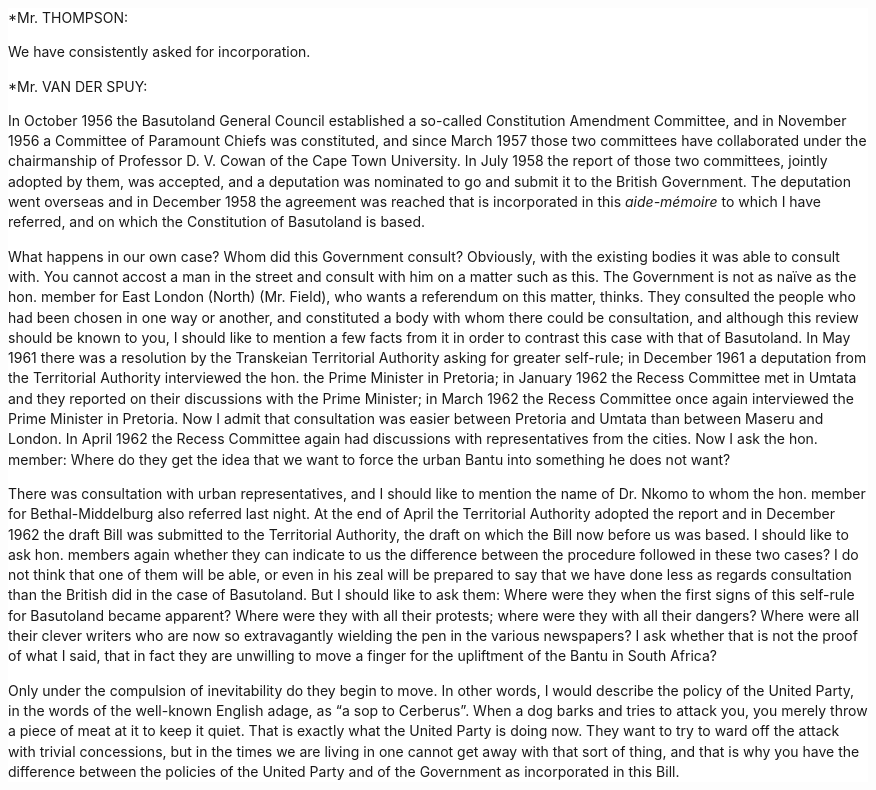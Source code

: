 </speech>

<speech by="#thompson">

<from>*Mr. <person refersTo="hansard_za">THOMPSON</person>:</from>

<p>We have consistently asked for incorporation.</p>

</speech>

<speech by="#van_der_spuy">

<from>*Mr. <person refersTo="hansard_za">VAN DER SPUY</person>:</from>

<p>In October 1956 the Basutoland General Council established a so-called Constitution Amendment Committee, and in November 1956 a Committee of Paramount Chiefs was constituted, and since March 1957 those two committees have collaborated under the chairmanship of Professor <span class="col_3901-3902" refersTo="page_0525"/>D. V. Cowan of the Cape Town University. In July 1958 the report of those two committees, jointly adopted by them, was accepted, and a deputation was nominated to go and submit it to the British Government. The deputation went overseas and in December 1958 the agreement was reached that is incorporated in this <i>aide-m&#x00E9;moire</i> to which I have referred, and on which the Constitution of Basutoland is based.</p>

<p>What happens in our own case? Whom did this Government consult? Obviously, with the existing bodies it was able to consult with. You cannot accost a man in the street and consult with him on a matter such as this. The Government is not as na&#x00EF;ve as the hon. member for East London (North) (Mr. Field), who wants a referendum on this matter, thinks. They consulted the people who had been chosen in one way or another, and constituted a body with whom there could be consultation, and although this review should be known to you, I should like to mention a few facts from it in order to contrast this case with that of Basutoland. In May 1961 there was a resolution by the Transkeian Territorial Authority asking for greater self-rule; in December 1961 a deputation from the Territorial Authority interviewed the hon. the Prime Minister in Pretoria; in January 1962 the Recess Committee met in Umtata and they reported on their discussions with the Prime Minister; in March 1962 the Recess Committee once again interviewed the Prime Minister in Pretoria. Now I admit that consultation was easier between Pretoria and Umtata than between Maseru and London. In April 1962 the Recess Committee again had discussions with representatives from the cities. Now I ask the hon. member: Where do they get the idea that we want to force the urban Bantu into something he does not want?</p>

<p>There was consultation with urban representatives, and I should like to mention the name of Dr. Nkomo to whom the hon. member for Bethal-Middelburg also referred last night. At the end of April the Territorial Authority adopted the report and in December 1962 the draft Bill was submitted to the Territorial Authority, the draft on which the Bill now before us was based. I should like to ask hon. members again whether they can indicate to us the difference between the procedure followed in these two cases? I do not think that one of them will be able, or even in his zeal will be prepared to say that we have done less as regards consultation than the British did in the case of Basutoland. But I should like to ask them: Where were they when the first signs of this self-rule for Basutoland became apparent? Where were they with all their protests; where were they with all their dangers? Where were all their clever writers who are now so extravagantly wielding the pen in the various newspapers? I ask whether that is not the proof of what I said, that in fact they are unwilling to move a finger for the upliftment of the Bantu in South Africa?</p>

<p>Only under the compulsion of inevitability do they begin to move. In other words, I would describe the policy of the United Party, in the words of the well-known English adage, as &#x201C;a sop to Cerberus&#x201D;. When a dog barks and tries to attack you, you merely throw a piece of meat at it to keep it quiet. That is exactly what the United Party is doing now. They want to try to ward off the attack with trivial concessions, but in the times we are living in one cannot get away with that sort of thing, and that is why you have the difference between the policies of the United Party and of the Government as incorporated in this Bill.</p>
